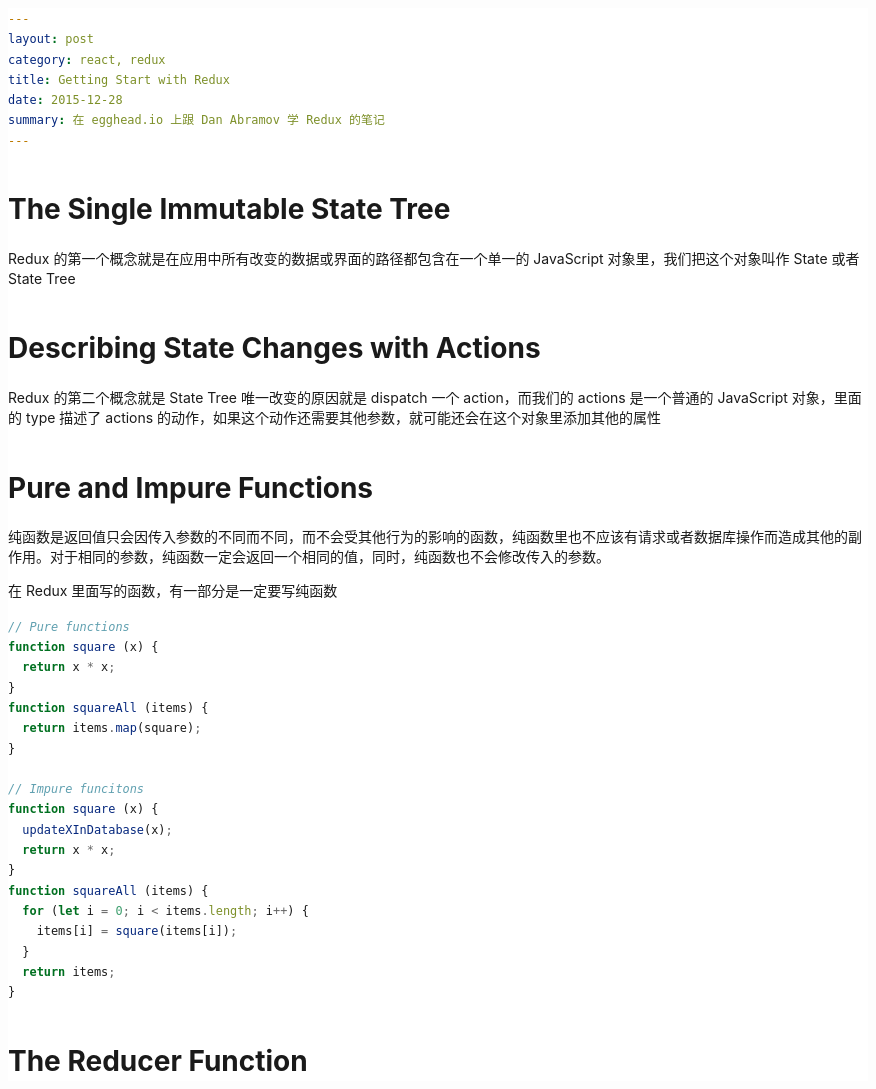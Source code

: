 ```yaml
---
layout: post
category: react, redux
title: Getting Start with Redux
date: 2015-12-28
summary: 在 egghead.io 上跟 Dan Abramov 学 Redux 的笔记
---
```


# The Single Immutable State Tree

Redux 的第一个概念就是在应用中所有改变的数据或界面的路径都包含在一个单一的 JavaScript 对象里，我们把这个对象叫作 State 或者 State Tree

# Describing State Changes with Actions

Redux 的第二个概念就是 State Tree 唯一改变的原因就是 dispatch 一个 action，而我们的 actions 是一个普通的 JavaScript 对象，里面的 type 描述了 actions 的动作，如果这个动作还需要其他参数，就可能还会在这个对象里添加其他的属性

# Pure and Impure Functions

纯函数是返回值只会因传入参数的不同而不同，而不会受其他行为的影响的函数，纯函数里也不应该有请求或者数据库操作而造成其他的副作用。对于相同的参数，纯函数一定会返回一个相同的值，同时，纯函数也不会修改传入的参数。

在 Redux 里面写的函数，有一部分是一定要写纯函数

```javascript
// Pure functions
function square (x) {
  return x * x;
}
function squareAll (items) {
  return items.map(square);
}

// Impure funcitons 
function square (x) {
  updateXInDatabase(x);
  return x * x;
}
function squareAll (items) {
  for (let i = 0; i < items.length; i++) {
    items[i] = square(items[i]);
  }
  return items;
}
```

# The Reducer Function
